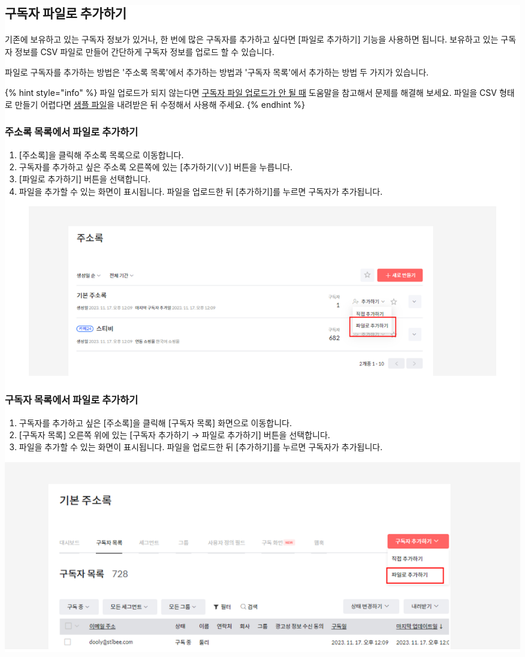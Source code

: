 

## 구독자 파일로 추가하기

기존에 보유하고 있는 구독자 정보가 있거나, 한 번에 많은 구독자를 추가하고 싶다면 \[파일로 추가하기] 기능을 사용하면 됩니다. 보유하고 있는 구독자 정보를 CSV 파일로 만들어 간단하게 구독자 정보를 업로드 할 수 있습니다.

파일로 구독자를 추가하는 방법은 '주소록 목록'에서 추가하는 방법과 '구독자 목록'에서 추가하는 방법 두 가지가 있습니다.

{% hint style="info" %}
파일 업로드가 되지 않는다면 [구독자 파일 업로드가 안 될 때](../../trouble-shooting/overview/subscriber-upload-issues.md) 도움말을 참고해서 문제를 해결해 보세요. 파일을 CSV 형태로 만들기 어렵다면 [샘플 파일](https://stibee.com/download/%EC%8A%A4%ED%8B%B0%EB%B9%84_%EC%A3%BC%EC%86%8C%EB%A1%9D_%EC%83%98%ED%94%8C.csv)을 내려받은 뒤 수정해서 사용해 주세요.
{% endhint %}

### 주소록 목록에서 파일로 추가하기 <a href="#h_01gftbtwx6ky33ch5gz5ne3n01" id="h_01gftbtwx6ky33ch5gz5ne3n01"></a>

1. \[주소록]을 클릭해 주소록 목록으로 이동합니다.
2. 구독자를 추가하고 싶은 주소록 오른쪽에 있는 \[추가하기(∨)] 버튼을 누릅니다.
3. \[파일로 추가하기] 버튼을 선택합니다.
4. 파일을 추가할 수 있는 화면이 표시됩니다. 파일을 업로드한 뒤 \[추가하기]를 누르면 구독자가 추가됩니다.

<figure><img src="../../.gitbook/assets/5 (4).png" alt=""><figcaption></figcaption></figure>

### 구독자 목록에서 파일로 추가하기 <a href="#h_01gftbv72ptg4apx4xskgnm4jk" id="h_01gftbv72ptg4apx4xskgnm4jk"></a>

1. 구독자를 추가하고 싶은 \[주소록]을 클릭해 \[구독자 목록] 화면으로 이동합니다.
2. \[구독자 목록] 오른쪽 위에 있는 \[구독자 추가하기 → 파일로 추가하기] 버튼을 선택합니다.
3. 파일을 추가할 수 있는 화면이 표시됩니다. 파일을 업로드한 뒤 \[추가하기]를 누르면 구독자가 추가됩니다.

![](<../../.gitbook/assets/6 (4).png>)
